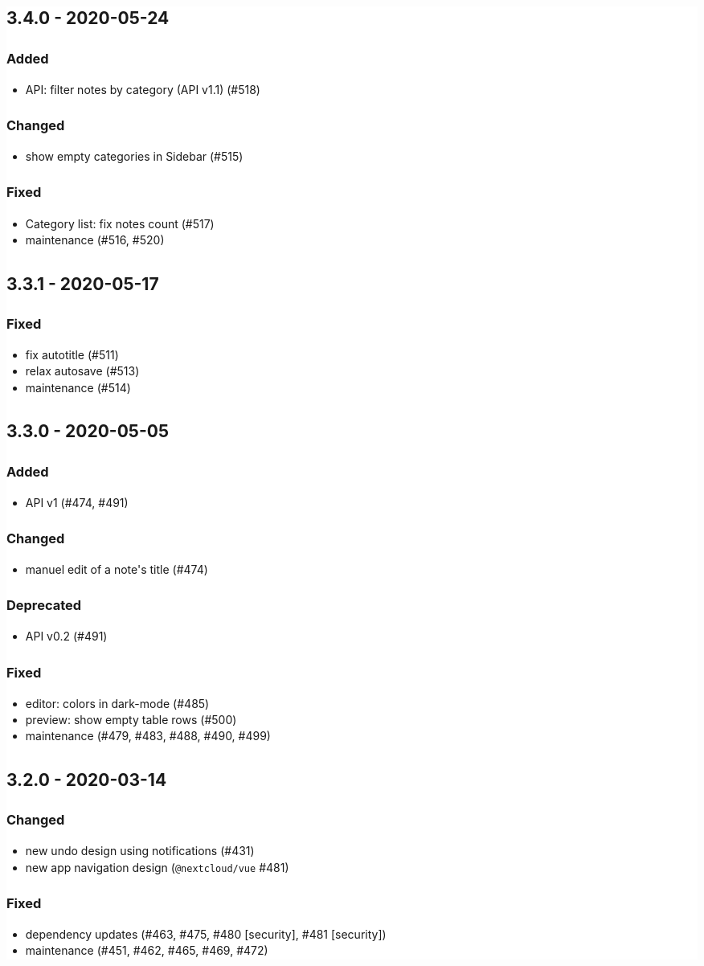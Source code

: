 
## 3.4.0 - 2020-05-24

### Added
- API: filter notes by category (API v1.1) (#518)

### Changed
- show empty categories in Sidebar (#515)

### Fixed
- Category list: fix notes count (#517)
- maintenance (#516, #520)


## 3.3.1 - 2020-05-17

### Fixed
- fix autotitle (#511)
- relax autosave (#513)
- maintenance (#514)


## 3.3.0 - 2020-05-05

### Added
- API v1 (#474, #491)

### Changed
- manuel edit of a note's title (#474)

### Deprecated
- API v0.2 (#491)

### Fixed
- editor: colors in dark-mode (#485)
- preview: show empty table rows (#500)
- maintenance (#479, #483, #488, #490, #499)


## 3.2.0 - 2020-03-14

### Changed
- new undo design using notifications (#431)
- new app navigation design (`@nextcloud/vue` #481)

### Fixed
- dependency updates (#463, #475, #480 [security], #481 [security])
- maintenance (#451, #462, #465, #469, #472)
